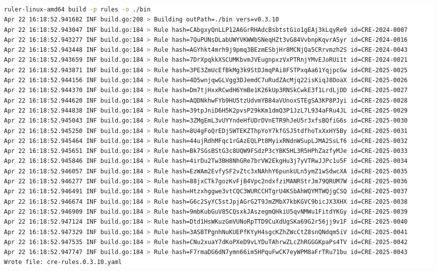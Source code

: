 ```bash
ruler-linux-amd64 build -p rules -o ./bin
Apr 22 16:18:52.941682 INF build.go:208 > Building outPath=./bin vers=v0.3.10
Apr 22 16:18:52.943047 INF build.go:184 > Rule hash=CAbgxyQnLLP12A6GrRHAdcBsbtstGio1gEAj3kLqyRe9 id=CRE-2024-0007
Apr 22 16:18:52.943277 INF build.go:184 > Rule hash=7QuPUNsDLabUWYVKWWbSNeqHZt3vG84VvbnpKqvrA5yr id=CRE-2024-0016
Apr 22 16:18:52.943448 INF build.go:184 > Rule hash=AGYhkt4mrh9j9pmq3BEzmESbjHr8MCNjQa5CRrvmzh2S id=CRE-2024-0043
Apr 22 16:18:52.943659 INF build.go:184 > Rule hash=7DrXpqkkXSCUMKbvmJVEugnpxzVxPTRnjYMvEJoRUi1t id=CRE-2024-0021
Apr 22 16:18:52.943871 INF build.go:184 > Rule hash=3PE3ZmUcEfBkMg3k9StDJmqPAi8FSTPxqAa61YqjpcGw id=CRE-2025-0025
Apr 22 16:18:52.944156 INF build.go:184 > Rule hash=4D5wnjqwGLVgg3DJemdC7uRudZAcMjq22isKiqJ8DoaX id=CRE-2025-0026
Apr 22 16:18:52.944370 INF build.go:184 > Rule hash=Dm7tjHxxRCwdH6YmBe1K26kUp3RNSkCwkE3f1LrdLjDD id=CRE-2025-0027
Apr 22 16:18:52.944620 INF build.go:184 > Rule hash=AQDNkhwFYb9HU5tzUdvmYB84aVUnoxSTEgSA3KP8PJyi id=CRE-2025-0028
Apr 22 16:18:52.944838 INF build.go:184 > Rule hash=39tpJniD6H5K2pvsP29kKm1dmQ3P1JzL7L934aFRu4JL id=CRE-2025-0029
Apr 22 16:18:52.945043 INF build.go:184 > Rule hash=3ZMgEmL3vUYYndeHfUDrDVnETR9hJeU5r3xfsBQfiG6s id=CRE-2025-0030
Apr 22 16:18:52.945250 INF build.go:184 > Rule hash=8U4gFoQrEDjSWTEKZThpYoY7kfGSJ5tdfhoTxXxHY5By id=CRE-2025-0031
Apr 22 16:18:52.945464 INF build.go:184 > Rule hash=44ujRdhMFqc1rGAzEQLPt8MyixRNdnWSupLJMA2SsLf6 id=CRE-2025-0032
Apr 22 16:18:52.945651 INF build.go:184 > Rule hash=Bk7SGsBStG3c8UQW9FSdzP3cYBK5HL3R5HPhZazfyMJe id=CRE-2025-0033
Apr 22 16:18:52.945846 INF build.go:184 > Rule hash=4irDu2Tw3BH8NhGRe7brVW2EkgHu3j7yVTRwJJPc1u5F id=CRE-2025-0034
Apr 22 16:18:52.946057 INF build.go:184 > Rule hash=EzWAm2EvfySF2vZtc3xNAhhY6punkULn5ymZ1wSdwcXA id=CRE-2025-0035
Apr 22 16:18:52.946277 INF build.go:184 > Rule hash=88jxCTk7gozKvFjB4Vpc2ndxfziMANRStrJm79QRUM7W id=CRE-2025-0036
Apr 22 16:18:52.946491 INF build.go:184 > Rule hash=Htzxhggwe3vtCQC3WURCCHTgrU4KSbAhWQYMTWQjgCSQ id=CRE-2025-0037
Apr 22 16:18:52.946674 INF build.go:184 > Rule hash=G6c2SyYC5stJpjAGrG2T9JmZMbX7kbKGVC9bicJX3XHX id=CRE-2025-0038
Apr 22 16:18:52.946909 INF build.go:184 > Rule hash=9mbKubGuV85CQsxkJAszegmQHkiU5qvNMWu1FitdYKGy id=CRE-2025-0039
Apr 22 16:18:52.947124 INF build.go:184 > Rule hash=Dtd1HsWKuzGmVUNoRpTTD9CuXdUgSKa69G2r56jj9v1F id=CRE-2025-0040
Apr 22 16:18:52.947329 INF build.go:184 > Rule hash=3ASBTPgnhNuKUEPfKYyH4sgcKZhZWcCtZ8snQNdqm5iV id=CRE-2025-0041
Apr 22 16:18:52.947535 INF build.go:184 > Rule hash=CNu2xuaY7dKoPXeD9vLYDuTAhrwZLcZhRGGGKpaPs4TV id=CRE-2025-0042
Apr 22 16:18:52.947747 INF build.go:184 > Rule hash=F7rmaDG6dN7ymn66im5HPquFwCK7eyWPM8aFrTRu71bu id=CRE-2025-0043
Wrote file: cre-rules.0.3.10.yaml
```
